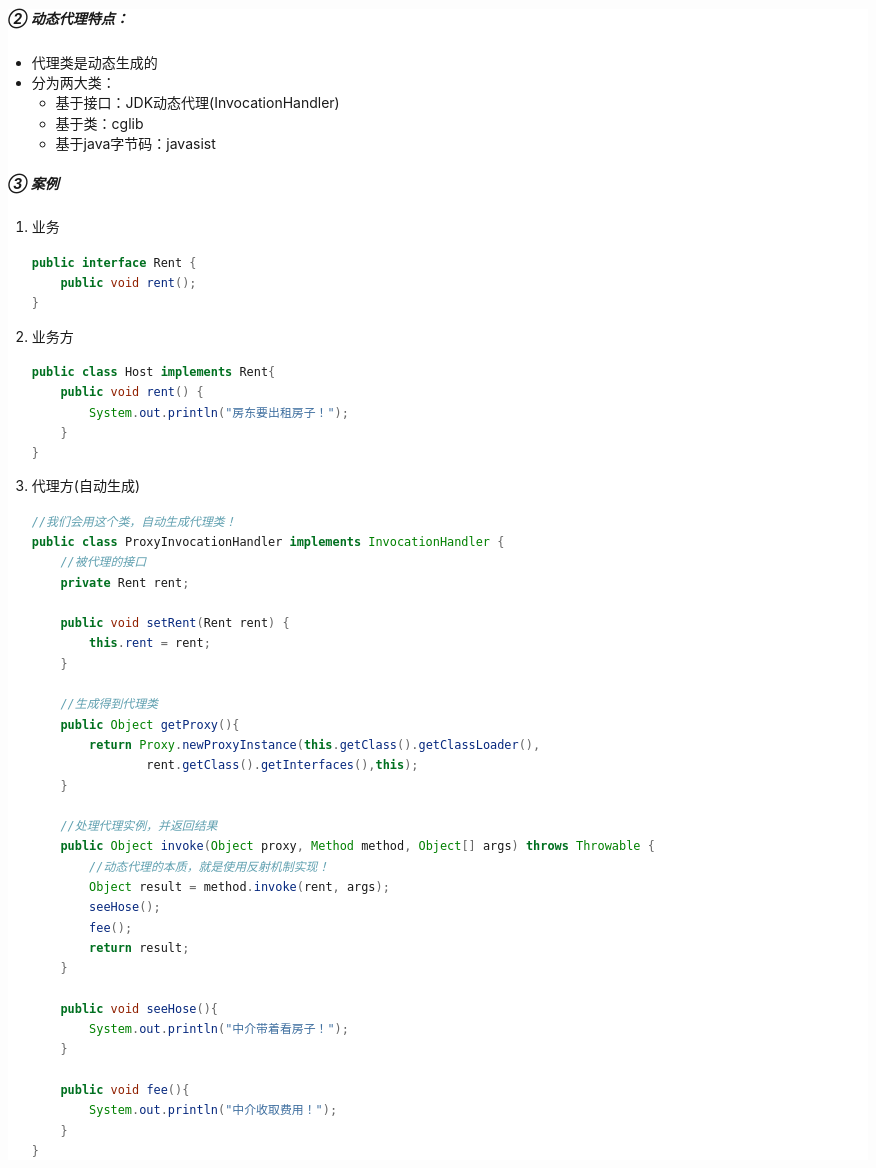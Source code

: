 ##### ② 动态代理特点：

- 代理类是动态生成的
- 分为两大类：
  - 基于接口：JDK动态代理(InvocationHandler)
  - 基于类：cglib
  - 基于java字节码：javasist

##### ③ 案例

1. 业务

   ```java
   public interface Rent {
       public void rent();
   }
   ```

2. 业务方

   ```java
   public class Host implements Rent{
       public void rent() {
           System.out.println("房东要出租房子！");
       }
   }
   ```

3. 代理方(自动生成)

   ```java
   //我们会用这个类，自动生成代理类！
   public class ProxyInvocationHandler implements InvocationHandler {
       //被代理的接口
       private Rent rent;
   
       public void setRent(Rent rent) {
           this.rent = rent;
       }
   
       //生成得到代理类
       public Object getProxy(){
           return Proxy.newProxyInstance(this.getClass().getClassLoader(),
                   rent.getClass().getInterfaces(),this);
       }
   
       //处理代理实例，并返回结果
       public Object invoke(Object proxy, Method method, Object[] args) throws Throwable {
           //动态代理的本质，就是使用反射机制实现！
           Object result = method.invoke(rent, args);
           seeHose();
           fee();
           return result;
       }
   
       public void seeHose(){
           System.out.println("中介带着看房子！");
       }
   
       public void fee(){
           System.out.println("中介收取费用！");
       }
   }
   ```
